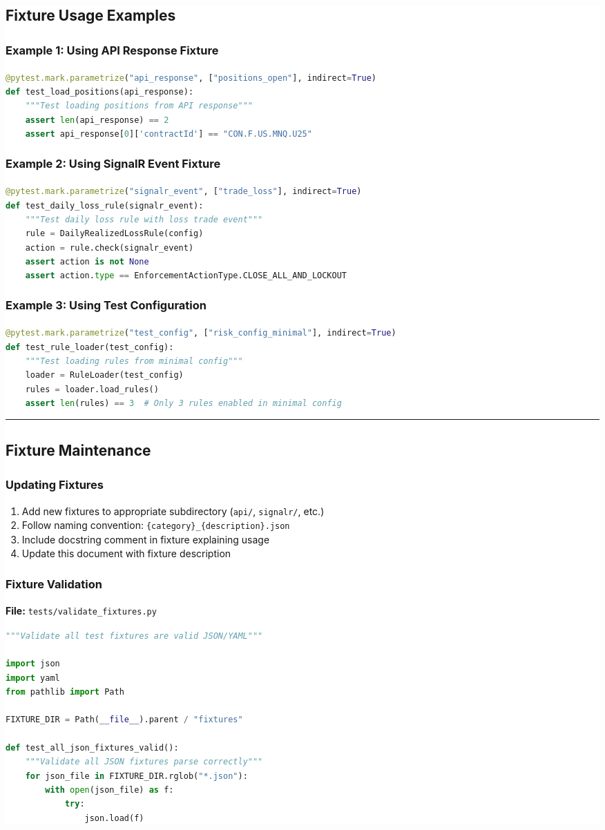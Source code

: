 ## Fixture Usage Examples

### Example 1: Using API Response Fixture

```python
@pytest.mark.parametrize("api_response", ["positions_open"], indirect=True)
def test_load_positions(api_response):
    """Test loading positions from API response"""
    assert len(api_response) == 2
    assert api_response[0]['contractId'] == "CON.F.US.MNQ.U25"
```

### Example 2: Using SignalR Event Fixture

```python
@pytest.mark.parametrize("signalr_event", ["trade_loss"], indirect=True)
def test_daily_loss_rule(signalr_event):
    """Test daily loss rule with loss trade event"""
    rule = DailyRealizedLossRule(config)
    action = rule.check(signalr_event)
    assert action is not None
    assert action.type == EnforcementActionType.CLOSE_ALL_AND_LOCKOUT
```

### Example 3: Using Test Configuration

```python
@pytest.mark.parametrize("test_config", ["risk_config_minimal"], indirect=True)
def test_rule_loader(test_config):
    """Test loading rules from minimal config"""
    loader = RuleLoader(test_config)
    rules = loader.load_rules()
    assert len(rules) == 3  # Only 3 rules enabled in minimal config
```

---

## Fixture Maintenance

### Updating Fixtures

1. Add new fixtures to appropriate subdirectory (`api/`, `signalr/`, etc.)
2. Follow naming convention: `{category}_{description}.json`
3. Include docstring comment in fixture explaining usage
4. Update this document with fixture description

### Fixture Validation

**File:** `tests/validate_fixtures.py`

```python
"""Validate all test fixtures are valid JSON/YAML"""

import json
import yaml
from pathlib import Path

FIXTURE_DIR = Path(__file__).parent / "fixtures"

def test_all_json_fixtures_valid():
    """Validate all JSON fixtures parse correctly"""
    for json_file in FIXTURE_DIR.rglob("*.json"):
        with open(json_file) as f:
            try:
                json.load(f)
```
